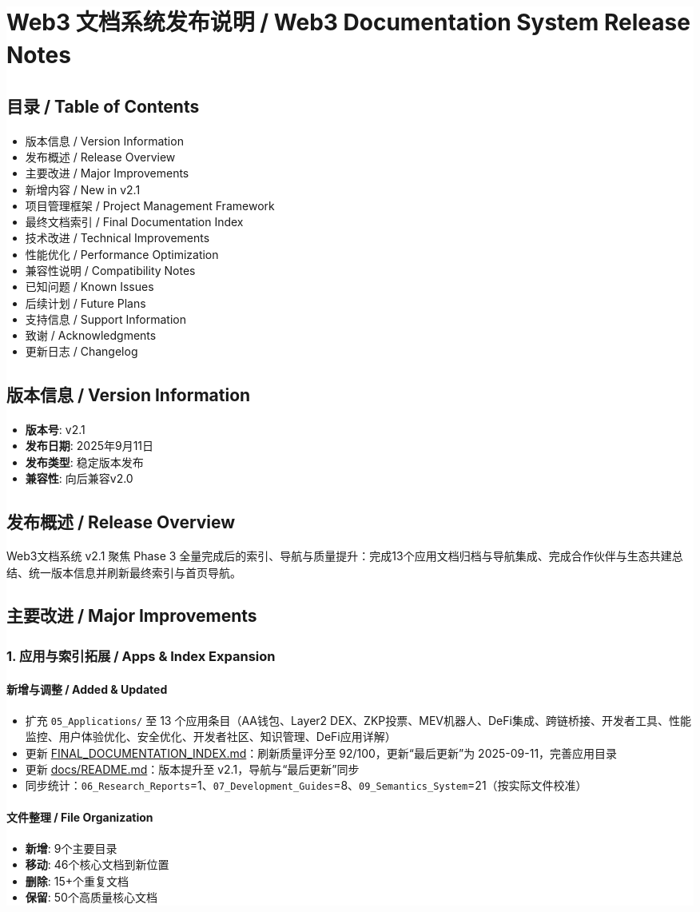# Web3 文档系统发布说明 / Web3 Documentation System Release Notes

## 目录 / Table of Contents

- 版本信息 / Version Information
- 发布概述 / Release Overview
- 主要改进 / Major Improvements
- 新增内容 / New in v2.1
- 项目管理框架 / Project Management Framework
- 最终文档索引 / Final Documentation Index
- 技术改进 / Technical Improvements
- 性能优化 / Performance Optimization
- 兼容性说明 / Compatibility Notes
- 已知问题 / Known Issues
- 后续计划 / Future Plans
- 支持信息 / Support Information
- 致谢 / Acknowledgments
- 更新日志 / Changelog

## 版本信息 / Version Information

- **版本号**: v2.1
- **发布日期**: 2025年9月11日
- **发布类型**: 稳定版本发布
- **兼容性**: 向后兼容v2.0

## 发布概述 / Release Overview

Web3文档系统 v2.1 聚焦 Phase 3 全量完成后的索引、导航与质量提升：完成13个应用文档归档与导航集成、完成合作伙伴与生态共建总结、统一版本信息并刷新最终索引与首页导航。

## 主要改进 / Major Improvements

### 1. 应用与索引拓展 / Apps & Index Expansion

#### 新增与调整 / Added & Updated

- 扩充 `05_Applications/` 至 13 个应用条目（AA钱包、Layer2 DEX、ZKP投票、MEV机器人、DeFi集成、跨链桥接、开发者工具、性能监控、用户体验优化、安全优化、开发者社区、知识管理、DeFi应用详解）
- 更新 [FINAL_DOCUMENTATION_INDEX.md](FINAL_DOCUMENTATION_INDEX.md)：刷新质量评分至 92/100，更新“最后更新”为 2025-09-11，完善应用目录
- 更新 [docs/README.md](./README.md)：版本提升至 v2.1，导航与“最后更新”同步
- 同步统计：`06_Research_Reports`=1、`07_Development_Guides`=8、`09_Semantics_System`=21（按实际文件校准）

#### 文件整理 / File Organization

- **新增**: 9个主要目录
- **移动**: 46个核心文档到新位置
- **删除**: 15+个重复文档
- **保留**: 50个高质量核心文档
